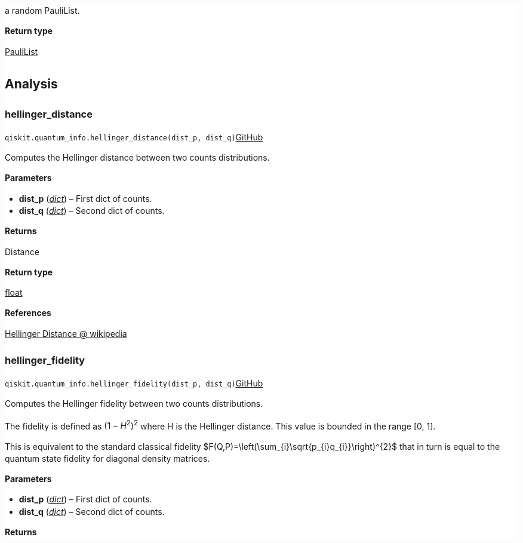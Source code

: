 a random PauliList.

**Return type**

[PauliList](qiskit.quantum_info.PauliList "qiskit.quantum_info.PauliList")

## Analysis

### hellinger\_distance

<span id="qiskit.quantum_info.hellinger_distance" />

`qiskit.quantum_info.hellinger_distance(dist_p, dist_q)`[GitHub](https://github.com/qiskit/qiskit/tree/stable/0.46/qiskit/quantum_info/analysis/distance.py "view source code")

Computes the Hellinger distance between two counts distributions.

**Parameters**

*   **dist\_p** ([*dict*](https://docs.python.org/3/library/stdtypes.html#dict "(in Python v3.12)")) – First dict of counts.
*   **dist\_q** ([*dict*](https://docs.python.org/3/library/stdtypes.html#dict "(in Python v3.12)")) – Second dict of counts.

**Returns**

Distance

**Return type**

[float](https://docs.python.org/3/library/functions.html#float "(in Python v3.12)")

**References**

[Hellinger Distance @ wikipedia](https://en.wikipedia.org/wiki/Hellinger_distance)

### hellinger\_fidelity

<span id="qiskit.quantum_info.hellinger_fidelity" />

`qiskit.quantum_info.hellinger_fidelity(dist_p, dist_q)`[GitHub](https://github.com/qiskit/qiskit/tree/stable/0.46/qiskit/quantum_info/analysis/distance.py "view source code")

Computes the Hellinger fidelity between two counts distributions.

The fidelity is defined as $\left(1-H^{2}\right)^{2}$ where H is the Hellinger distance. This value is bounded in the range \[0, 1].

This is equivalent to the standard classical fidelity $F(Q,P)=\left(\sum_{i}\sqrt{p_{i}q_{i}}\right)^{2}$ that in turn is equal to the quantum state fidelity for diagonal density matrices.

**Parameters**

*   **dist\_p** ([*dict*](https://docs.python.org/3/library/stdtypes.html#dict "(in Python v3.12)")) – First dict of counts.
*   **dist\_q** ([*dict*](https://docs.python.org/3/library/stdtypes.html#dict "(in Python v3.12)")) – Second dict of counts.

**Returns**
